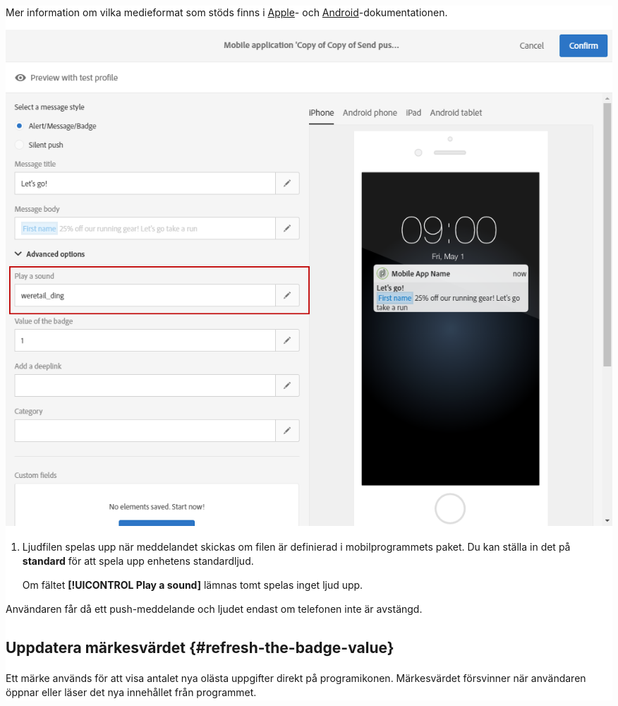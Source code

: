    Mer information om vilka medieformat som stöds finns i [Apple](https://support.apple.com/kb/PH16864?locale=en_US)- och [Android](https://developer.android.com/guide/topics/media/media-formats)-dokumentationen.

   ![](assets/push_notif_advanced_7.png)

1. Ljudfilen spelas upp när meddelandet skickas om filen är definierad i mobilprogrammets paket. Du kan ställa in det på **standard** för att spela upp enhetens standardljud.

   Om fältet **[!UICONTROL Play a sound]** lämnas tomt spelas inget ljud upp.

Användaren får då ett push-meddelande och ljudet endast om telefonen inte är avstängd.

## Uppdatera märkesvärdet {#refresh-the-badge-value}

Ett märke används för att visa antalet nya olästa uppgifter direkt på programikonen. Märkesvärdet försvinner när användaren öppnar eller läser det nya innehållet från programmet.
